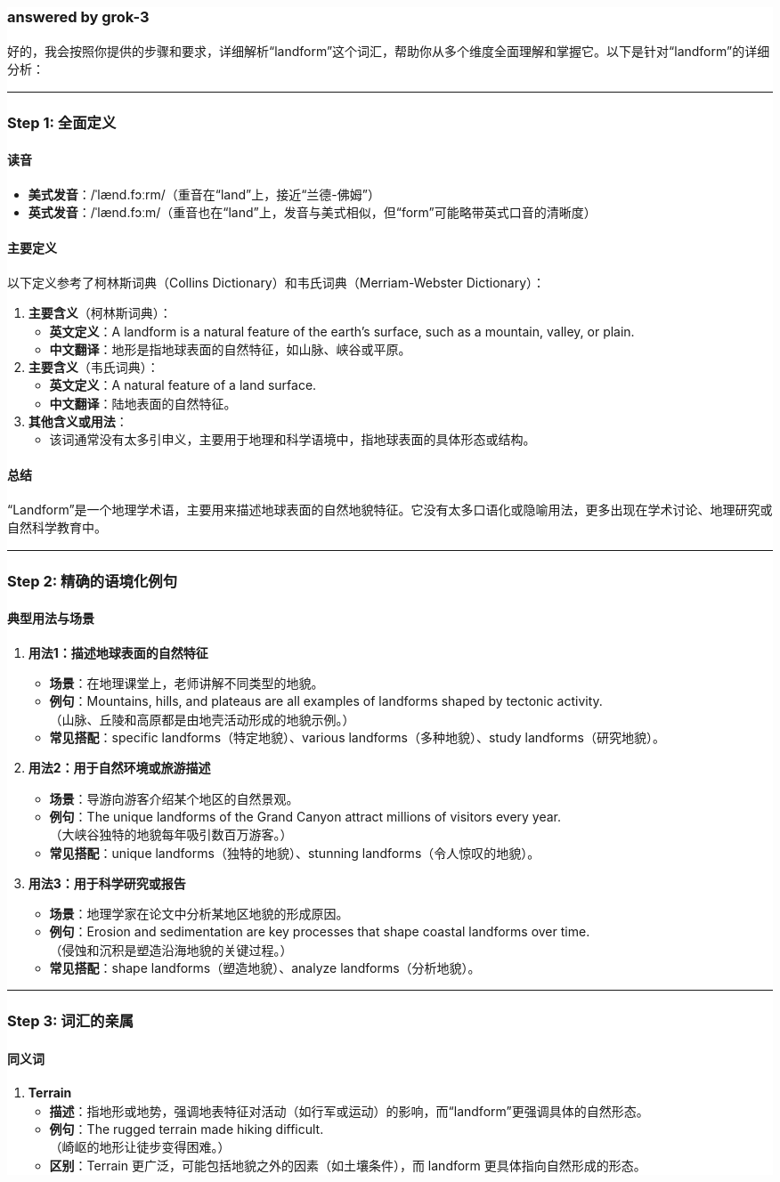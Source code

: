 ### answered by grok-3
好的，我会按照你提供的步骤和要求，详细解析“landform”这个词汇，帮助你从多个维度全面理解和掌握它。以下是针对“landform”的详细分析：

---

### Step 1: 全面定义
#### 读音
- **美式发音**：/ˈlænd.fɔːrm/（重音在“land”上，接近“兰德-佛姆”）
- **英式发音**：/ˈlænd.fɔːm/（重音也在“land”上，发音与美式相似，但“form”可能略带英式口音的清晰度）

#### 主要定义
以下定义参考了柯林斯词典（Collins Dictionary）和韦氏词典（Merriam-Webster Dictionary）：
1. **主要含义**（柯林斯词典）：
   - **英文定义**：A landform is a natural feature of the earth’s surface, such as a mountain, valley, or plain.
   - **中文翻译**：地形是指地球表面的自然特征，如山脉、峡谷或平原。
2. **主要含义**（韦氏词典）：
   - **英文定义**：A natural feature of a land surface.
   - **中文翻译**：陆地表面的自然特征。
3. **其他含义或用法**：
   - 该词通常没有太多引申义，主要用于地理和科学语境中，指地球表面的具体形态或结构。

#### 总结
“Landform”是一个地理学术语，主要用来描述地球表面的自然地貌特征。它没有太多口语化或隐喻用法，更多出现在学术讨论、地理研究或自然科学教育中。

---

### Step 2: 精确的语境化例句
#### 典型用法与场景
1. **用法1：描述地球表面的自然特征**
   - **场景**：在地理课堂上，老师讲解不同类型的地貌。
   - **例句**：Mountains, hills, and plateaus are all examples of landforms shaped by tectonic activity.  
     （山脉、丘陵和高原都是由地壳活动形成的地貌示例。）
   - **常见搭配**：specific landforms（特定地貌）、various landforms（多种地貌）、study landforms（研究地貌）。

2. **用法2：用于自然环境或旅游描述**
   - **场景**：导游向游客介绍某个地区的自然景观。
   - **例句**：The unique landforms of the Grand Canyon attract millions of visitors every year.  
     （大峡谷独特的地貌每年吸引数百万游客。）  
   - **常见搭配**：unique landforms（独特的地貌）、stunning landforms（令人惊叹的地貌）。

3. **用法3：用于科学研究或报告**
   - **场景**：地理学家在论文中分析某地区地貌的形成原因。
   - **例句**：Erosion and sedimentation are key processes that shape coastal landforms over time.  
     （侵蚀和沉积是塑造沿海地貌的关键过程。）  
   - **常见搭配**：shape landforms（塑造地貌）、analyze landforms（分析地貌）。

---

### Step 3: 词汇的亲属
#### 同义词
1. **Terrain**  
   - **描述**：指地形或地势，强调地表特征对活动（如行军或运动）的影响，而“landform”更强调具体的自然形态。  
   - **例句**：The rugged terrain made hiking difficult.  
     （崎岖的地形让徒步变得困难。）
   - **区别**：Terrain 更广泛，可能包括地貌之外的因素（如土壤条件），而 landform 更具体指向自然形成的形态。
